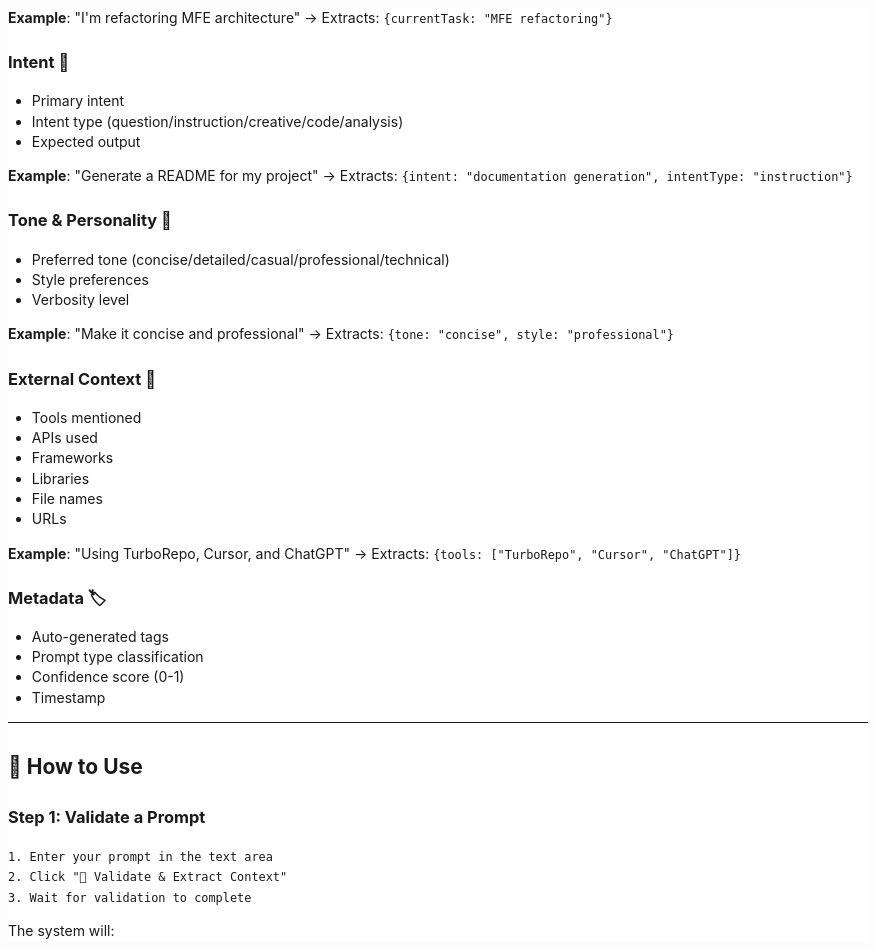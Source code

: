 **Example**: "I'm refactoring MFE architecture"
→ Extracts: `{currentTask: "MFE refactoring"}`

### Intent 🎯

- Primary intent
- Intent type (question/instruction/creative/code/analysis)
- Expected output

**Example**: "Generate a README for my project"
→ Extracts: `{intent: "documentation generation", intentType: "instruction"}`

### Tone & Personality 🎨

- Preferred tone (concise/detailed/casual/professional/technical)
- Style preferences
- Verbosity level

**Example**: "Make it concise and professional"
→ Extracts: `{tone: "concise", style: "professional"}`

### External Context 🔧

- Tools mentioned
- APIs used
- Frameworks
- Libraries
- File names
- URLs

**Example**: "Using TurboRepo, Cursor, and ChatGPT"
→ Extracts: `{tools: ["TurboRepo", "Cursor", "ChatGPT"]}`

### Metadata 🏷️

- Auto-generated tags
- Prompt type classification
- Confidence score (0-1)
- Timestamp

---

## 🚀 How to Use

### Step 1: Validate a Prompt

```
1. Enter your prompt in the text area
2. Click "🚀 Validate & Extract Context"
3. Wait for validation to complete
```

The system will:
